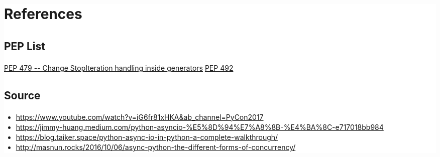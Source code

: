 # References

## PEP List

[PEP 479 -- Change StopIteration handling inside generators](https://www.python.org/dev/peps/pep-0479/)
[PEP 492](https://www.python.org/dev/peps/pep-0492/)

## Source
- https://www.youtube.com/watch?v=iG6fr81xHKA&ab_channel=PyCon2017
- https://jimmy-huang.medium.com/python-asyncio-%E5%8D%94%E7%A8%8B-%E4%BA%8C-e717018bb984
- https://blog.taiker.space/python-async-io-in-python-a-complete-walkthrough/
- http://masnun.rocks/2016/10/06/async-python-the-different-forms-of-concurrency/
